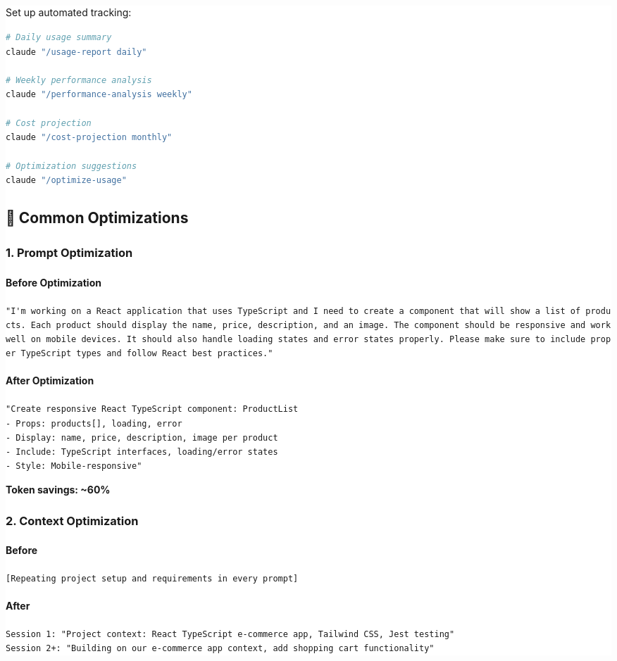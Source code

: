 Set up automated tracking:

```bash
# Daily usage summary
claude "/usage-report daily"

# Weekly performance analysis  
claude "/performance-analysis weekly"

# Cost projection
claude "/cost-projection monthly"

# Optimization suggestions
claude "/optimize-usage"
```

## 🔧 Common Optimizations

### 1. **Prompt Optimization**

#### Before Optimization
```
"I'm working on a React application that uses TypeScript and I need to create a component that will show a list of products. Each product should display the name, price, description, and an image. The component should be responsive and work well on mobile devices. It should also handle loading states and error states properly. Please make sure to include proper TypeScript types and follow React best practices."
```

#### After Optimization
```
"Create responsive React TypeScript component: ProductList
- Props: products[], loading, error
- Display: name, price, description, image per product
- Include: TypeScript interfaces, loading/error states
- Style: Mobile-responsive"
```

**Token savings: ~60%**

### 2. **Context Optimization**

#### Before
```
[Repeating project setup and requirements in every prompt]
```

#### After
```
Session 1: "Project context: React TypeScript e-commerce app, Tailwind CSS, Jest testing"
Session 2+: "Building on our e-commerce app context, add shopping cart functionality"
```
